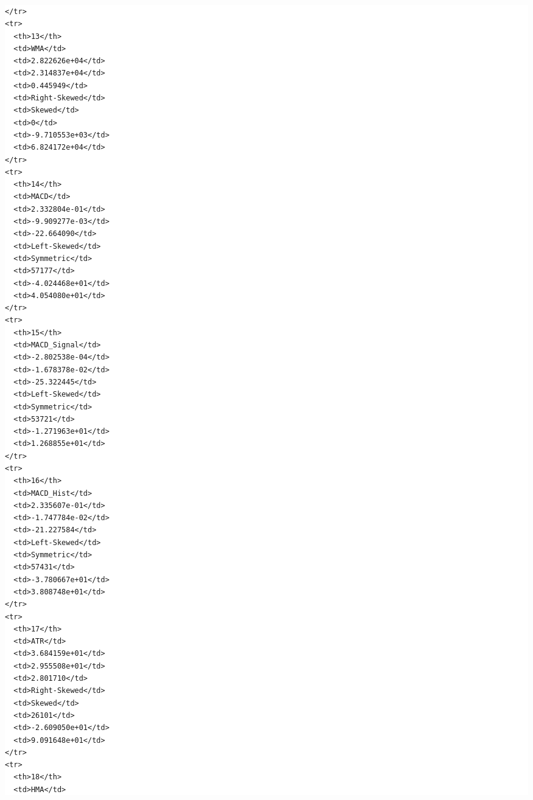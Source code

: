     </tr>
    <tr>
      <th>13</th>
      <td>WMA</td>
      <td>2.822626e+04</td>
      <td>2.314837e+04</td>
      <td>0.445949</td>
      <td>Right-Skewed</td>
      <td>Skewed</td>
      <td>0</td>
      <td>-9.710553e+03</td>
      <td>6.824172e+04</td>
    </tr>
    <tr>
      <th>14</th>
      <td>MACD</td>
      <td>2.332804e-01</td>
      <td>-9.909277e-03</td>
      <td>-22.664090</td>
      <td>Left-Skewed</td>
      <td>Symmetric</td>
      <td>57177</td>
      <td>-4.024468e+01</td>
      <td>4.054080e+01</td>
    </tr>
    <tr>
      <th>15</th>
      <td>MACD_Signal</td>
      <td>-2.802538e-04</td>
      <td>-1.678378e-02</td>
      <td>-25.322445</td>
      <td>Left-Skewed</td>
      <td>Symmetric</td>
      <td>53721</td>
      <td>-1.271963e+01</td>
      <td>1.268855e+01</td>
    </tr>
    <tr>
      <th>16</th>
      <td>MACD_Hist</td>
      <td>2.335607e-01</td>
      <td>-1.747784e-02</td>
      <td>-21.227584</td>
      <td>Left-Skewed</td>
      <td>Symmetric</td>
      <td>57431</td>
      <td>-3.780667e+01</td>
      <td>3.808748e+01</td>
    </tr>
    <tr>
      <th>17</th>
      <td>ATR</td>
      <td>3.684159e+01</td>
      <td>2.955508e+01</td>
      <td>2.801710</td>
      <td>Right-Skewed</td>
      <td>Skewed</td>
      <td>26101</td>
      <td>-2.609050e+01</td>
      <td>9.091648e+01</td>
    </tr>
    <tr>
      <th>18</th>
      <td>HMA</td>